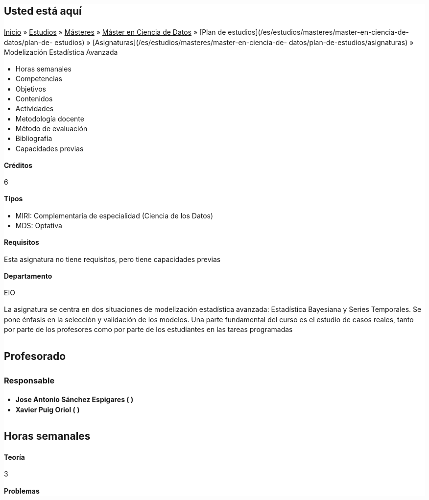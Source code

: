 ## Usted está aquí

[Inicio](/es) » [Estudios](/es/estudios) » [Másteres](/es/estudios/masteres) »
[Máster en Ciencia de Datos](/es/estudios/masteres/master-en-ciencia-de-datos)
» [Plan de estudios](/es/estudios/masteres/master-en-ciencia-de-datos/plan-de-
estudios) » [Asignaturas](/es/estudios/masteres/master-en-ciencia-de-
datos/plan-de-estudios/asignaturas) » Modelización Estadística Avanzada

  * Horas semanales
  * Competencias
  * Objetivos
  * Contenidos
  * Actividades
  * Metodología docente
  * Método de evaluación
  * Bibliografía
  * Capacidades previas

**Créditos**

6

**Tipos**

  * MIRI: Complementaria de especialidad (Ciencia de los Datos) 
  * MDS: Optativa 

**Requisitos**

Esta asignatura no tiene requisitos, pero tiene capacidades previas

**Departamento**

EIO

La asignatura se centra en dos situaciones de modelización estadística
avanzada: Estadística Bayesiana y Series Temporales. Se pone énfasis en la
selección y validación de los modelos. Una parte fundamental del curso es el
estudio de casos reales, tanto por parte de los profesores como por parte de
los estudiantes en las tareas programadas

## Profesorado

### Responsable

  * **Jose Antonio Sánchez Espigares ( )**
  * **Xavier Puig Oriol ( )**

## Horas semanales

**Teoría**

3

**Problemas**
